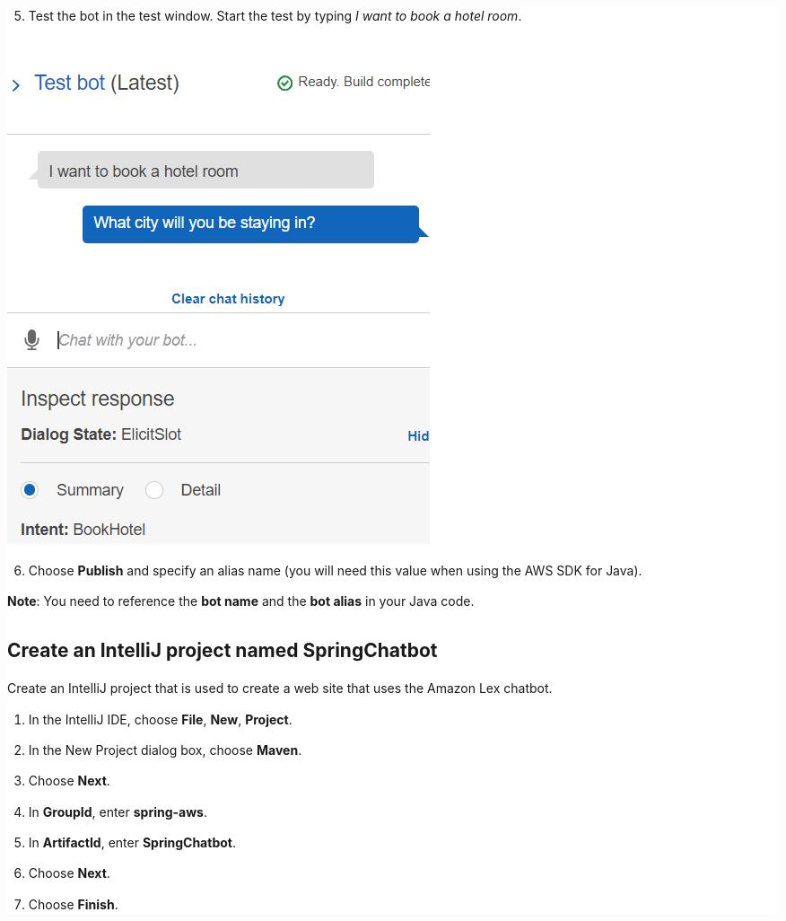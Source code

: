 5. Test the bot in the test window. Start the test by typing *I want to book a hotel room*. 

![AWS Video Analyzer](images/ChatBotTest.png)

6. Choose **Publish** and specify an alias name (you will need this value when using the AWS SDK for Java). 

**Note**: You need to reference the **bot name** and the **bot alias** in your Java code. 

## Create an IntelliJ project named SpringChatbot

Create an IntelliJ project that is used to create a web site that uses the Amazon Lex chatbot.

1. In the IntelliJ IDE, choose **File**, **New**, **Project**.

2. In the New Project dialog box, choose **Maven**.

3. Choose **Next**.

4. In **GroupId**, enter **spring-aws**.

5. In **ArtifactId**, enter **SpringChatbot**.

6. Choose **Next**.

7. Choose **Finish**.
